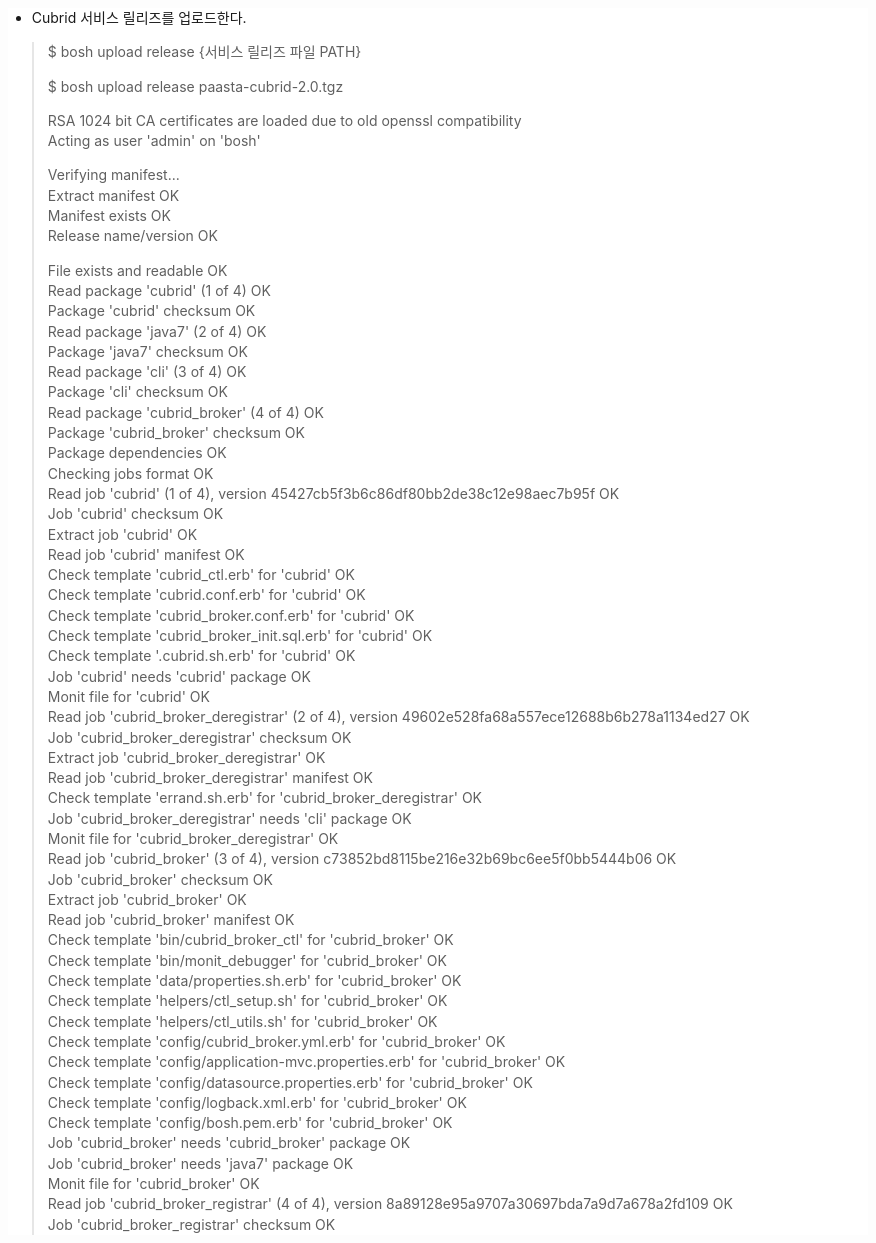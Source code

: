 * Cubrid 서비스 릴리즈를 업로드한다.

> $ bosh upload release {서비스 릴리즈 파일 PATH}  
>    
>  $ bosh upload release paasta-cubrid-2.0.tgz  
>    
>  RSA 1024 bit CA certificates are loaded due to old openssl compatibility  
>  Acting as user 'admin' on 'bosh'  
>    
>  Verifying manifest...  
>  Extract manifest OK  
>  Manifest exists OK  
>  Release name/version OK  
>    
>  File exists and readable OK  
>  Read package 'cubrid' \(1 of 4\) OK  
>  Package 'cubrid' checksum OK  
>  Read package 'java7' \(2 of 4\) OK  
>  Package 'java7' checksum OK  
>  Read package 'cli' \(3 of 4\) OK  
>  Package 'cli' checksum OK  
>  Read package 'cubrid\_broker' \(4 of 4\) OK  
>  Package 'cubrid\_broker' checksum OK  
>  Package dependencies OK  
>  Checking jobs format OK  
>  Read job 'cubrid' \(1 of 4\), version 45427cb5f3b6c86df80bb2de38c12e98aec7b95f OK  
>  Job 'cubrid' checksum OK  
>  Extract job 'cubrid' OK  
>  Read job 'cubrid' manifest OK  
>  Check template 'cubrid\_ctl.erb' for 'cubrid' OK  
>  Check template 'cubrid.conf.erb' for 'cubrid' OK  
>  Check template 'cubrid\_broker.conf.erb' for 'cubrid' OK  
>  Check template 'cubrid\_broker\_init.sql.erb' for 'cubrid' OK  
>  Check template '.cubrid.sh.erb' for 'cubrid' OK  
>  Job 'cubrid' needs 'cubrid' package OK  
>  Monit file for 'cubrid' OK  
>  Read job 'cubrid\_broker\_deregistrar' \(2 of 4\), version 49602e528fa68a557ece12688b6b278a1134ed27 OK  
>  Job 'cubrid\_broker\_deregistrar' checksum OK  
>  Extract job 'cubrid\_broker\_deregistrar' OK  
>  Read job 'cubrid\_broker\_deregistrar' manifest OK  
>  Check template 'errand.sh.erb' for 'cubrid\_broker\_deregistrar' OK  
>  Job 'cubrid\_broker\_deregistrar' needs 'cli' package OK  
>  Monit file for 'cubrid\_broker\_deregistrar' OK  
>  Read job 'cubrid\_broker' \(3 of 4\), version c73852bd8115be216e32b69bc6ee5f0bb5444b06 OK  
>  Job 'cubrid\_broker' checksum OK  
>  Extract job 'cubrid\_broker' OK  
>  Read job 'cubrid\_broker' manifest OK  
>  Check template 'bin/cubrid\_broker\_ctl' for 'cubrid\_broker' OK  
>  Check template 'bin/monit\_debugger' for 'cubrid\_broker' OK  
>  Check template 'data/properties.sh.erb' for 'cubrid\_broker' OK  
>  Check template 'helpers/ctl\_setup.sh' for 'cubrid\_broker' OK  
>  Check template 'helpers/ctl\_utils.sh' for 'cubrid\_broker' OK  
>  Check template 'config/cubrid\_broker.yml.erb' for 'cubrid\_broker' OK  
>  Check template 'config/application-mvc.properties.erb' for 'cubrid\_broker' OK  
>  Check template 'config/datasource.properties.erb' for 'cubrid\_broker' OK  
>  Check template 'config/logback.xml.erb' for 'cubrid\_broker' OK  
>  Check template 'config/bosh.pem.erb' for 'cubrid\_broker' OK  
>  Job 'cubrid\_broker' needs 'cubrid\_broker' package OK  
>  Job 'cubrid\_broker' needs 'java7' package OK  
>  Monit file for 'cubrid\_broker' OK  
>  Read job 'cubrid\_broker\_registrar' \(4 of 4\), version 8a89128e95a9707a30697bda7a9d7a678a2fd109 OK  
>  Job 'cubrid\_broker\_registrar' checksum OK  
